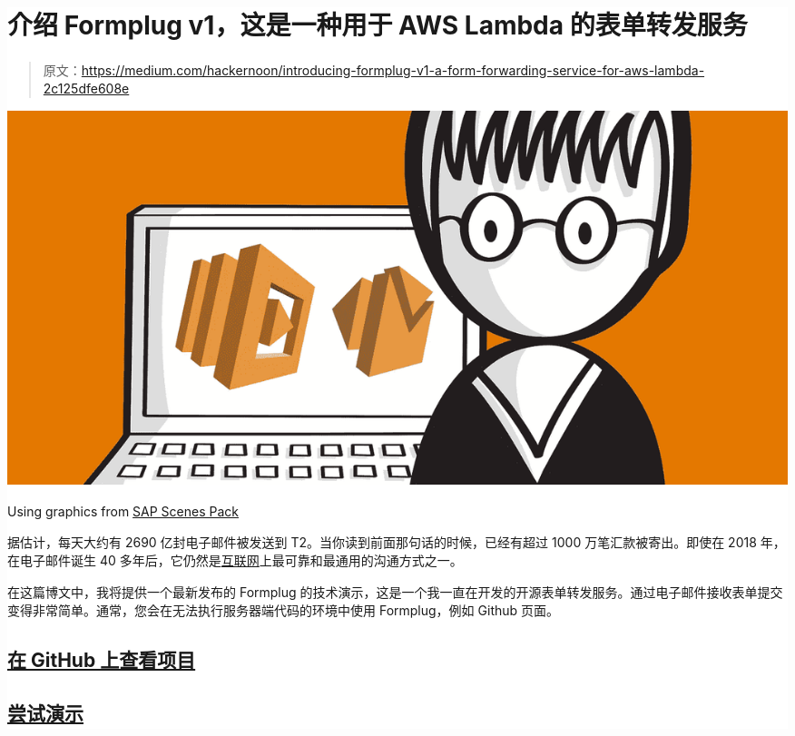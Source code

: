 # 介绍 Formplug v1，这是一种用于 AWS Lambda 的表单转发服务

> 原文：<https://medium.com/hackernoon/introducing-formplug-v1-a-form-forwarding-service-for-aws-lambda-2c125dfe608e>

![](img/f6259d2a09b688134417f2b6a43c03b5.png)

Using graphics from [SAP Scenes Pack](https://experience.sap.com/designservices/approach/scenes)

据估计，每天大约有 2690 亿封电子邮件被发送到 T2。当你读到前面那句话的时候，已经有超过 1000 万笔汇款被寄出。即使在 2018 年，在电子邮件诞生 40 多年后，它仍然是[互联网](https://hackernoon.com/tagged/internet)上最可靠和最通用的沟通方式之一。

在这篇博文中，我将提供一个最新发布的 Formplug 的技术演示，这是一个我一直在开发的开源表单转发服务。通过电子邮件接收表单提交变得非常简单。通常，您会在无法执行服务器端代码的环境中使用 Formplug，例如 Github 页面。

## [在 GitHub 上查看项目](https://github.com/danielireson/formplug-serverless)

## [尝试演示](https://danielireson.github.io/formplug-serverless/)
